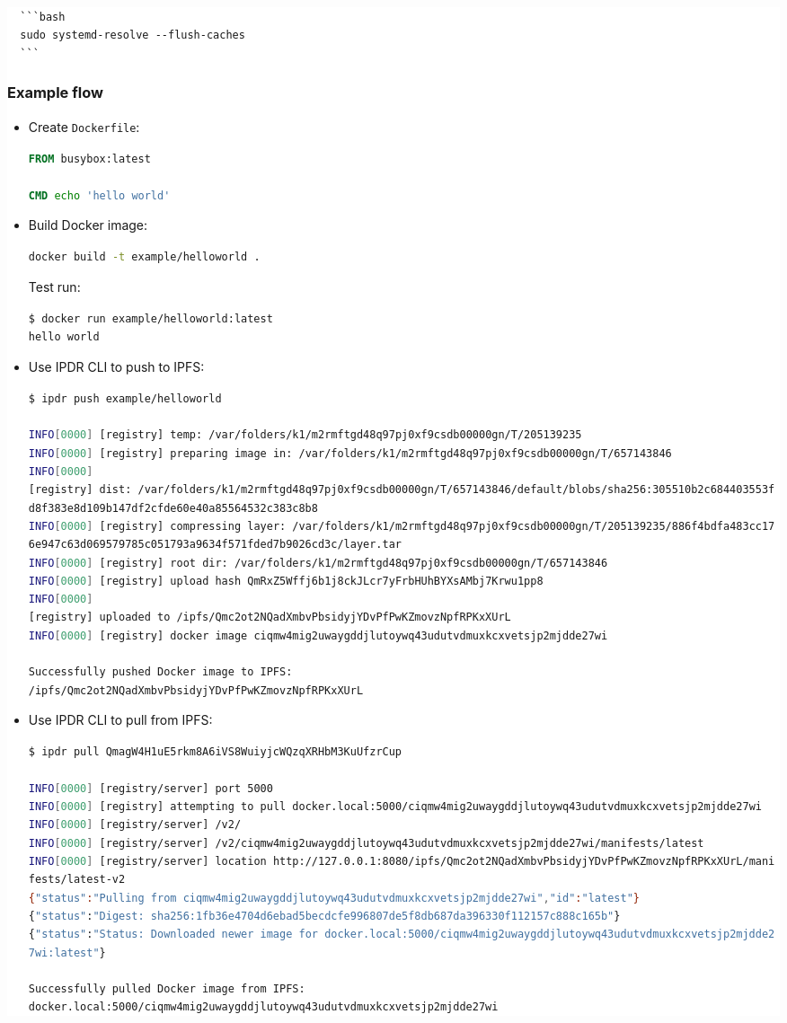      ```bash
      sudo systemd-resolve --flush-caches
      ```

### Example flow

- Create `Dockerfile`:

  ```dockerfile
  FROM busybox:latest

  CMD echo 'hello world'
  ```

- Build Docker image:

  ```bash
  docker build -t example/helloworld .
  ```

  Test run:

  ```bash
  $ docker run example/helloworld:latest
  hello world
  ```

- Use IPDR CLI to push to IPFS:

  ```bash
  $ ipdr push example/helloworld

  INFO[0000] [registry] temp: /var/folders/k1/m2rmftgd48q97pj0xf9csdb00000gn/T/205139235
  INFO[0000] [registry] preparing image in: /var/folders/k1/m2rmftgd48q97pj0xf9csdb00000gn/T/657143846
  INFO[0000]
  [registry] dist: /var/folders/k1/m2rmftgd48q97pj0xf9csdb00000gn/T/657143846/default/blobs/sha256:305510b2c684403553fd8f383e8d109b147df2cfde60e40a85564532c383c8b8
  INFO[0000] [registry] compressing layer: /var/folders/k1/m2rmftgd48q97pj0xf9csdb00000gn/T/205139235/886f4bdfa483cc176e947c63d069579785c051793a9634f571fded7b9026cd3c/layer.tar
  INFO[0000] [registry] root dir: /var/folders/k1/m2rmftgd48q97pj0xf9csdb00000gn/T/657143846
  INFO[0000] [registry] upload hash QmRxZ5Wffj6b1j8ckJLcr7yFrbHUhBYXsAMbj7Krwu1pp8
  INFO[0000]
  [registry] uploaded to /ipfs/Qmc2ot2NQadXmbvPbsidyjYDvPfPwKZmovzNpfRPKxXUrL
  INFO[0000] [registry] docker image ciqmw4mig2uwaygddjlutoywq43udutvdmuxkcxvetsjp2mjdde27wi

  Successfully pushed Docker image to IPFS:
  /ipfs/Qmc2ot2NQadXmbvPbsidyjYDvPfPwKZmovzNpfRPKxXUrL
  ```

- Use IPDR CLI to pull from IPFS:

  ```bash
  $ ipdr pull QmagW4H1uE5rkm8A6iVS8WuiyjcWQzqXRHbM3KuUfzrCup

  INFO[0000] [registry/server] port 5000
  INFO[0000] [registry] attempting to pull docker.local:5000/ciqmw4mig2uwaygddjlutoywq43udutvdmuxkcxvetsjp2mjdde27wi
  INFO[0000] [registry/server] /v2/
  INFO[0000] [registry/server] /v2/ciqmw4mig2uwaygddjlutoywq43udutvdmuxkcxvetsjp2mjdde27wi/manifests/latest
  INFO[0000] [registry/server] location http://127.0.0.1:8080/ipfs/Qmc2ot2NQadXmbvPbsidyjYDvPfPwKZmovzNpfRPKxXUrL/manifests/latest-v2
  {"status":"Pulling from ciqmw4mig2uwaygddjlutoywq43udutvdmuxkcxvetsjp2mjdde27wi","id":"latest"}
  {"status":"Digest: sha256:1fb36e4704d6ebad5becdcfe996807de5f8db687da396330f112157c888c165b"}
  {"status":"Status: Downloaded newer image for docker.local:5000/ciqmw4mig2uwaygddjlutoywq43udutvdmuxkcxvetsjp2mjdde27wi:latest"}

  Successfully pulled Docker image from IPFS:
  docker.local:5000/ciqmw4mig2uwaygddjlutoywq43udutvdmuxkcxvetsjp2mjdde27wi
  ```